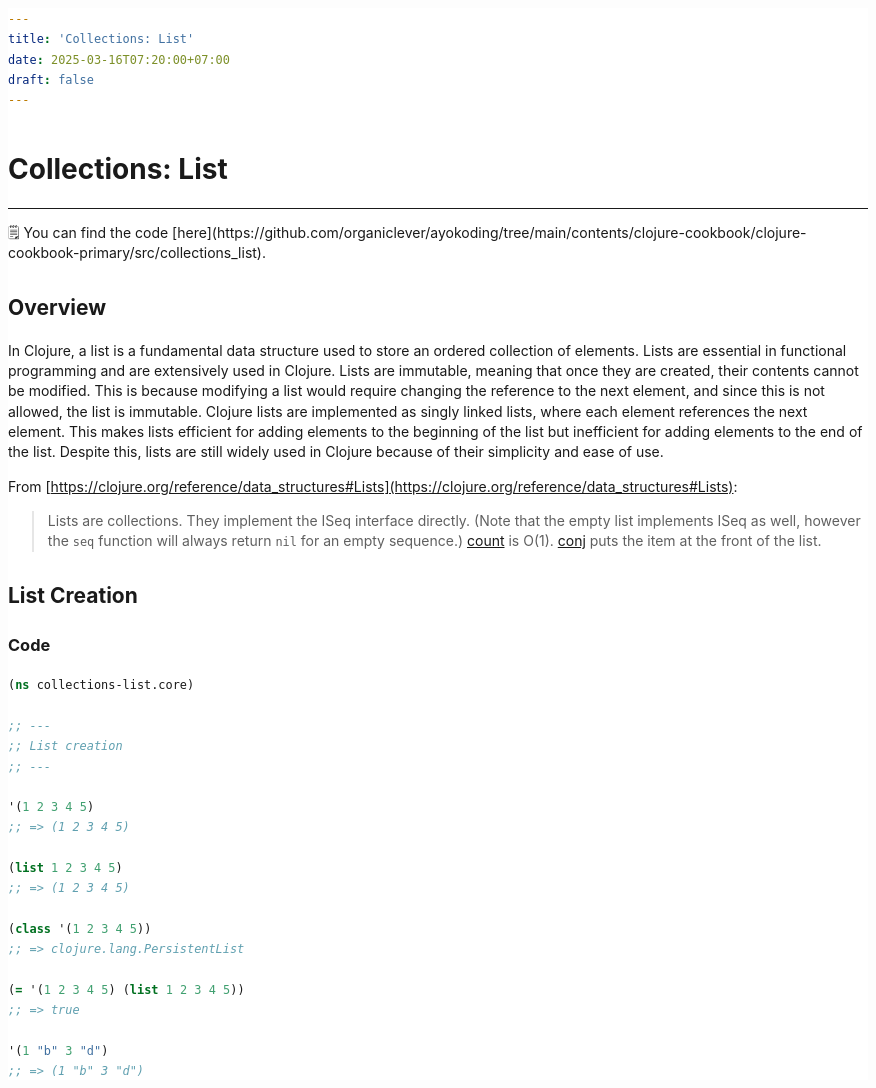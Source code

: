 ```yaml
---
title: 'Collections: List'
date: 2025-03-16T07:20:00+07:00
draft: false
---
```


# Collections: List

---

<aside>
🗒️ You can find the code [here](https://github.com/organiclever/ayokoding/tree/main/contents/clojure-cookbook/clojure-cookbook-primary/src/collections_list).

</aside>

## Overview

In Clojure, a list is a fundamental data structure used to store an ordered collection of elements. Lists are essential in functional programming and are extensively used in Clojure. Lists are immutable, meaning that once they are created, their contents cannot be modified. This is because modifying a list would require changing the reference to the next element, and since this is not allowed, the list is immutable. Clojure lists are implemented as singly linked lists, where each element references the next element. This makes lists efficient for adding elements to the beginning of the list but inefficient for adding elements to the end of the list. Despite this, lists are still widely used in Clojure because of their simplicity and ease of use.

From [https://clojure.org/reference/data_structures#Lists](https://clojure.org/reference/data_structures#Lists):

> Lists are collections. They implement the ISeq interface directly. (Note that the empty list implements ISeq as well, however the `seq` function will always return `nil` for an empty sequence.) [count](https://clojure.github.io/clojure/clojure.core-api.html#clojure.core/count) is O(1). [conj](https://clojure.github.io/clojure/clojure.core-api.html#clojure.core/conj) puts the item at the front of the list.

## List Creation

### Code

```clojure
(ns collections-list.core)

;; ---
;; List creation
;; ---

'(1 2 3 4 5)
;; => (1 2 3 4 5)

(list 1 2 3 4 5)
;; => (1 2 3 4 5)

(class '(1 2 3 4 5))
;; => clojure.lang.PersistentList

(= '(1 2 3 4 5) (list 1 2 3 4 5))
;; => true

'(1 "b" 3 "d")
;; => (1 "b" 3 "d")

```